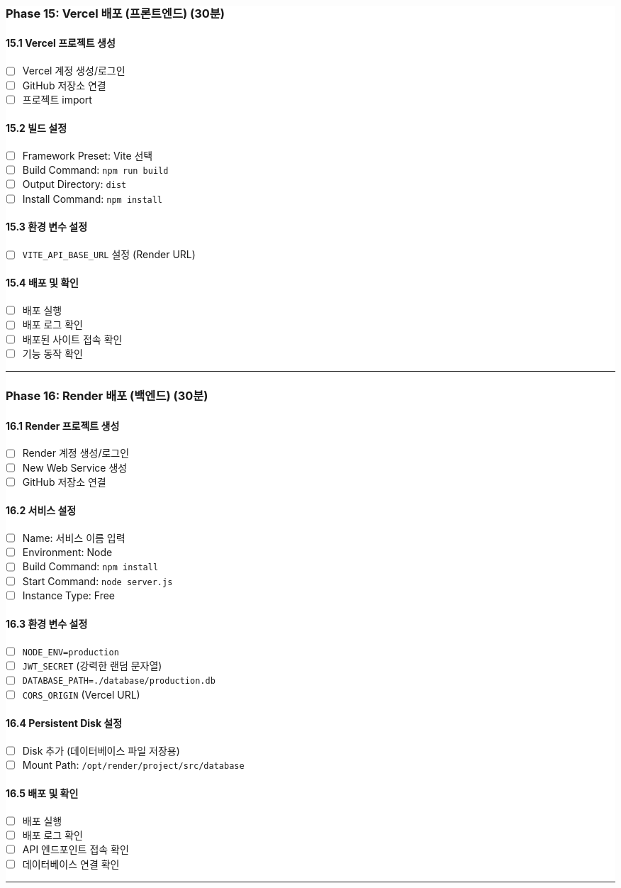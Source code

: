 
### Phase 15: Vercel 배포 (프론트엔드) (30분)

#### 15.1 Vercel 프로젝트 생성
- [ ] Vercel 계정 생성/로그인
- [ ] GitHub 저장소 연결
- [ ] 프로젝트 import

#### 15.2 빌드 설정
- [ ] Framework Preset: Vite 선택
- [ ] Build Command: `npm run build`
- [ ] Output Directory: `dist`
- [ ] Install Command: `npm install`

#### 15.3 환경 변수 설정
- [ ] `VITE_API_BASE_URL` 설정 (Render URL)

#### 15.4 배포 및 확인
- [ ] 배포 실행
- [ ] 배포 로그 확인
- [ ] 배포된 사이트 접속 확인
- [ ] 기능 동작 확인

---

### Phase 16: Render 배포 (백엔드) (30분)

#### 16.1 Render 프로젝트 생성
- [ ] Render 계정 생성/로그인
- [ ] New Web Service 생성
- [ ] GitHub 저장소 연결

#### 16.2 서비스 설정
- [ ] Name: 서비스 이름 입력
- [ ] Environment: Node
- [ ] Build Command: `npm install`
- [ ] Start Command: `node server.js`
- [ ] Instance Type: Free

#### 16.3 환경 변수 설정
- [ ] `NODE_ENV=production`
- [ ] `JWT_SECRET` (강력한 랜덤 문자열)
- [ ] `DATABASE_PATH=./database/production.db`
- [ ] `CORS_ORIGIN` (Vercel URL)

#### 16.4 Persistent Disk 설정
- [ ] Disk 추가 (데이터베이스 파일 저장용)
- [ ] Mount Path: `/opt/render/project/src/database`

#### 16.5 배포 및 확인
- [ ] 배포 실행
- [ ] 배포 로그 확인
- [ ] API 엔드포인트 접속 확인
- [ ] 데이터베이스 연결 확인

---